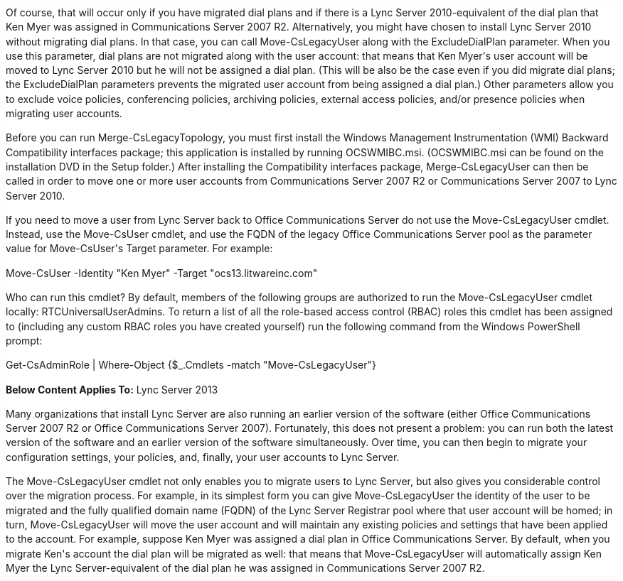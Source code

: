 Of course, that will occur only if you have migrated dial plans and if there is a Lync Server 2010-equivalent of the dial plan that Ken Myer was assigned in Communications Server 2007 R2.
Alternatively, you might have chosen to install Lync Server 2010 without migrating dial plans.
In that case, you can call Move-CsLegacyUser along with the ExcludeDialPlan parameter.
When you use this parameter, dial plans are not migrated along with the user account: that means that Ken Myer's user account will be moved to Lync Server 2010 but he will not be assigned a dial plan.
(This will be also be the case even if you did migrate dial plans; the ExcludeDialPlan parameters prevents the migrated user account from being assigned a dial plan.) Other parameters allow you to exclude voice policies, conferencing policies, archiving policies, external access policies, and/or presence policies when migrating user accounts.

Before you can run Merge-CsLegacyTopology, you must first install the Windows Management Instrumentation (WMI) Backward Compatibility interfaces package; this application is installed by running OCSWMIBC.msi.
(OCSWMIBC.msi can be found on the installation DVD in the Setup folder.) After installing the Compatibility interfaces package, Merge-CsLegacyUser can then be called in order to move one or more user accounts from Communications Server 2007 R2 or Communications Server 2007 to Lync Server 2010.

If you need to move a user from Lync Server back to Office Communications Server do not use the Move-CsLegacyUser cmdlet.
Instead, use the Move-CsUser cmdlet, and use the FQDN of the legacy Office Communications Server pool as the parameter value for Move-CsUser's Target parameter.
For example:

Move-CsUser -Identity "Ken Myer" -Target "ocs13.litwareinc.com"

Who can run this cmdlet?
By default, members of the following groups are authorized to run the Move-CsLegacyUser cmdlet locally: RTCUniversalUserAdmins.
To return a list of all the role-based access control (RBAC) roles this cmdlet has been assigned to (including any custom RBAC roles you have created yourself) run the following command from the  Windows PowerShell prompt:

Get-CsAdminRole | Where-Object  {$_.Cmdlets -match "Move-CsLegacyUser"}

**Below Content Applies To:** Lync Server 2013

Many organizations that install Lync Server are also running an earlier version of the software (either Office Communications Server 2007 R2 or Office Communications Server 2007).
Fortunately, this does not present a problem: you can run both the latest version of the software and an earlier version of the software simultaneously.
Over time, you can then begin to migrate your configuration settings, your policies, and, finally, your user accounts to Lync Server.

The Move-CsLegacyUser cmdlet not only enables you to migrate users to Lync Server, but also gives you considerable control over the migration process.
For example, in its simplest form you can give Move-CsLegacyUser the identity of the user to be migrated and the fully qualified domain name (FQDN) of the Lync Server Registrar pool where that user account will be homed; in turn, Move-CsLegacyUser will move the user account and will maintain any existing policies and settings that have been applied to the account.
For example, suppose Ken Myer was assigned a dial plan in Office Communications Server.
By default, when you migrate Ken's account the dial plan will be migrated as well: that means that Move-CsLegacyUser will automatically assign Ken Myer the Lync Server-equivalent of the dial plan he was assigned in Communications Server 2007 R2.
